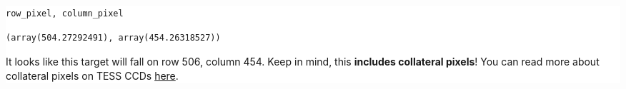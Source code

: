 
```python
row_pixel, column_pixel
```




    (array(504.27292491), array(454.26318527))



It looks like this target will fall on row 506, column 454. Keep in mind, this **includes collateral pixels**! You can read more about collateral pixels on TESS CCDs [here](https://heasarc.gsfc.nasa.gov/docs/tess/data-products.html).
